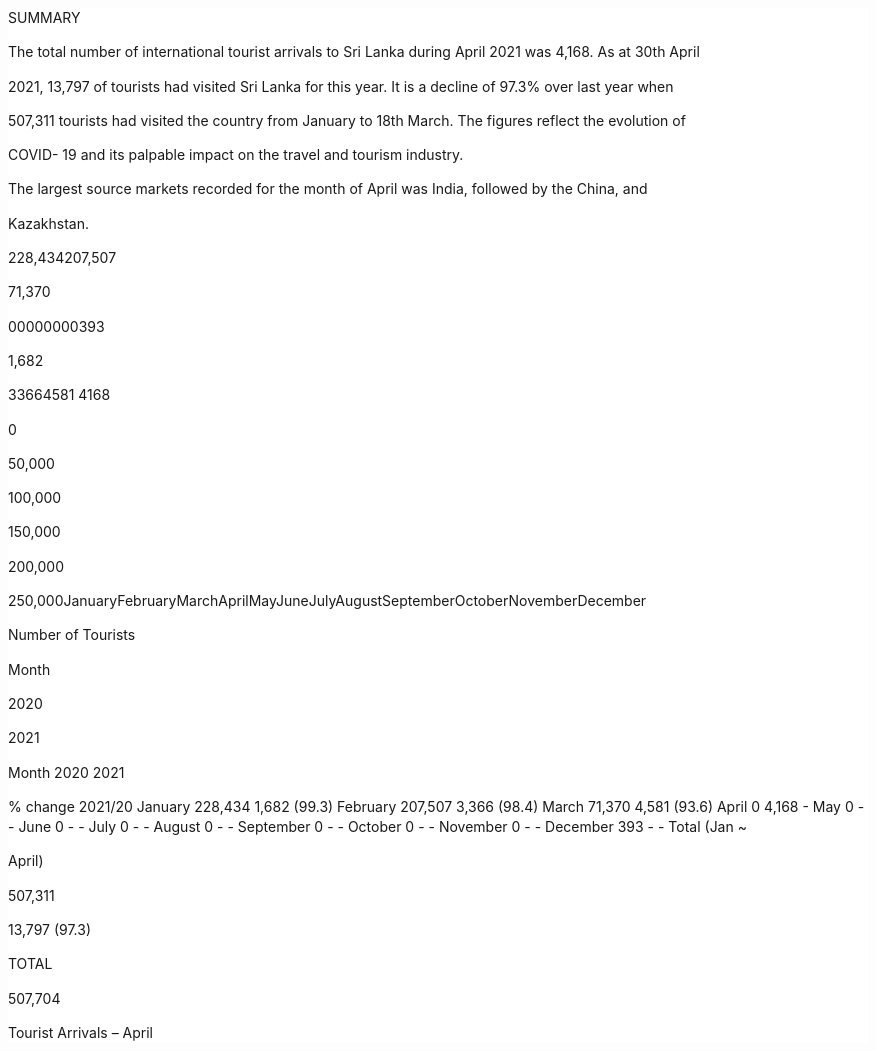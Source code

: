 SUMMARY

The total number of international tourist arrivals to Sri Lanka during April 2021 was 4,168. As at 30th April

2021, 13,797 of tourists had visited Sri Lanka for this year. It is a decline of 97.3% over last year when

507,311 tourists had visited the country from January to 18th March. The figures reflect the evolution of

COVID- 19 and its palpable impact on the travel and tourism industry.

The largest source markets recorded for the month of April was India, followed by the China, and

Kazakhstan.

228,434207,507

71,370

00000000393

1,682

33664581 4168

0

50,000

100,000

150,000

200,000

250,000JanuaryFebruaryMarchAprilMayJuneJulyAugustSeptemberOctoberNovemberDecember

Number of Tourists

Month

2020

2021

Month 2020 2021

% change 2021/20 January 228,434 1,682 (99.3) February 207,507 3,366 (98.4) March 71,370 4,581 (93.6) April 0 4,168 - May 0 - - June 0 - - July 0 - - August 0 - - September 0 - - October 0 - - November 0 - - December 393 - - Total (Jan ~

April)

507,311

13,797 (97.3)

TOTAL

507,704

Tourist Arrivals – April
